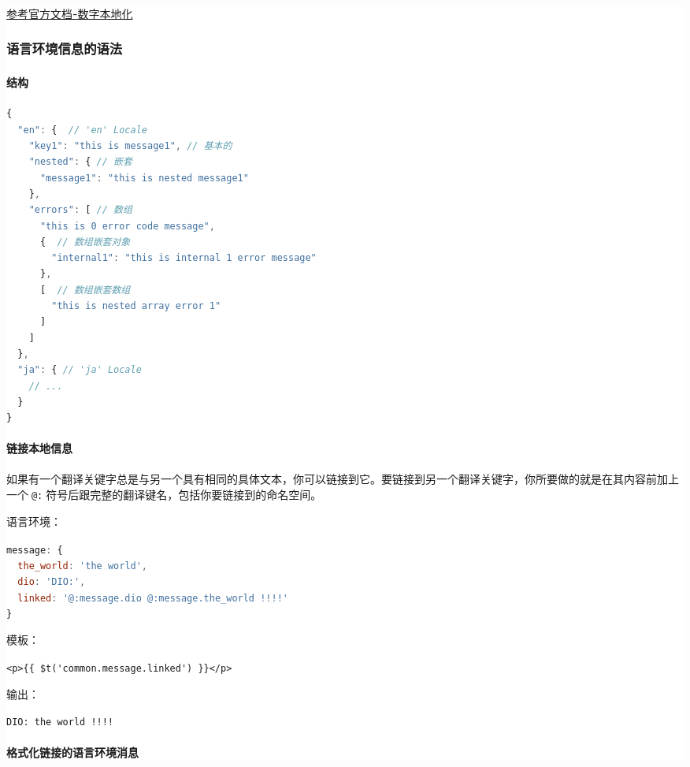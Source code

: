 [参考官方文档-数字本地化](https://kazupon.github.io/vue-i18n/zh/guide/number.html)

### 语言环境信息的语法

#### 结构

```js
{
  "en": {  // 'en' Locale
    "key1": "this is message1", // 基本的
    "nested": { // 嵌套
      "message1": "this is nested message1"
    },
    "errors": [ // 数组
      "this is 0 error code message",
      {  // 数组嵌套对象
        "internal1": "this is internal 1 error message"
      },
      [  // 数组嵌套数组
        "this is nested array error 1"
      ]
    ]
  },
  "ja": { // 'ja' Locale
    // ...
  }
}
```

#### 链接本地信息

如果有一个翻译关键字总是与另一个具有相同的具体文本，你可以链接到它。要链接到另一个翻译关键字，你所要做的就是在其内容前加上一个 `@:` 符号后跟完整的翻译键名，包括你要链接到的命名空间。

语言环境：

```js
message: {
  the_world: 'the world',
  dio: 'DIO:',
  linked: '@:message.dio @:message.the_world !!!!'
}
```

模板：

```vue
<p>{{ $t('common.message.linked') }}</p>
```

输出：

```
DIO: the world !!!!
```

#### 格式化链接的语言环境消息
